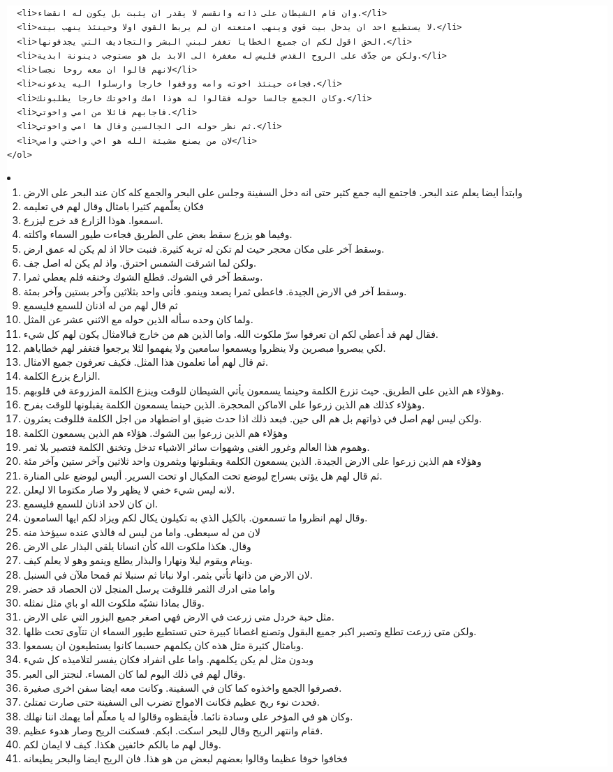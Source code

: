       <li>وان قام الشيطان على ذاته وانقسم لا يقدر ان يثبت بل يكون له انقضاء.</li>
      <li>لا يستطيع احد ان يدخل بيت قوي وينهب امتعته ان لم يربط القوي اولا وحينئذ ينهب بيته.</li>
      <li>الحق اقول لكم ان جميع الخطايا تغفر لبني البشر والتجاديف التي يجدفونها.</li>
      <li>ولكن من جدّف على الروح القدس فليس له مغفرة الى الابد بل هو مستوجب دينونة ابدية.</li>
      <li>لانهم قالوا ان معه روحا نجسا</li>
      <li>فجاءت حينئذ اخوته وامه ووقفوا خارجا وارسلوا اليه يدعونه.</li>
      <li>وكان الجمع جالسا حوله فقالوا له هوذا امك واخوتك خارجا يطلبونك.</li>
      <li>فاجابهم قائلا من امي واخوتي.</li>
      <li>ثم نظر حوله الى الجالسين وقال ها امي واخوتي.</li>
      <li>لان من يصنع مشيئة الله هو اخي واختي وامي</li>
    </ol>
  </li>
  <li>
    <ol>
      <li>وابتدأ ايضا يعلم عند البحر. فاجتمع اليه جمع كثير حتى انه دخل السفينة وجلس على البحر والجمع كله كان عند البحر على الارض</li>
      <li>فكان يعلّمهم كثيرا بامثال وقال لهم في تعليمه</li>
      <li>اسمعوا. هوذا الزارع قد خرج ليزرع.</li>
      <li>وفيما هو يزرع سقط بعض على الطريق فجاءت طيور السماء واكلته.</li>
      <li>وسقط آخر على مكان محجر حيث لم تكن له تربة كثيرة. فنبت حالا اذ لم يكن له عمق ارض.</li>
      <li>ولكن لما اشرقت الشمس احترق. واذ لم يكن له اصل جف.</li>
      <li>وسقط آخر في الشوك. فطلع الشوك وخنقه فلم يعطي ثمرا.</li>
      <li>وسقط آخر في الارض الجيدة. فاعطى ثمرا يصعد وينمو. فأتى واحد بثلاثين وآخر بستين وآخر بمئة.</li>
      <li>ثم قال لهم من له اذنان للسمع فليسمع</li>
      <li>ولما كان وحده سأله الذين حوله مع الاثني عشر عن المثل.</li>
      <li>فقال لهم قد أعطي لكم ان تعرفوا سرّ ملكوت الله. واما الذين هم من خارج فبالامثال يكون لهم كل شيء.</li>
      <li>لكي يبصروا مبصرين ولا ينظروا ويسمعوا سامعين ولا يفهموا لئلا يرجعوا فتغفر لهم خطاياهم.</li>
      <li>ثم قال لهم أما تعلمون هذا المثل. فكيف تعرفون جميع الامثال.</li>
      <li>الزارع يزرع الكلمة.</li>
      <li>وهؤلاء هم الذين على الطريق. حيث تزرع الكلمة وحينما يسمعون يأتي الشيطان للوقت وينزع الكلمة المزروعة في قلوبهم.</li>
      <li>وهؤلاء كذلك هم الذين زرعوا على الاماكن المحجرة. الذين حينما يسمعون الكلمة يقبلونها للوقت بفرح.</li>
      <li>ولكن ليس لهم اصل في ذواتهم بل هم الى حين. فبعد ذلك اذا حدث ضيق او اضطهاد من اجل الكلمة فللوقت يعثرون.</li>
      <li>وهؤلاء هم الذين زرعوا بين الشوك. هؤلاء هم الذين يسمعون الكلمة</li>
      <li>وهموم هذا العالم وغرور الغنى وشهوات سائر الاشياء تدخل وتخنق الكلمة فتصير بلا ثمر.</li>
      <li>وهؤلاء هم الذين زرعوا على الارض الجيدة. الذين يسمعون الكلمة ويقبلونها ويثمرون واحد ثلاثين وآخر ستين وآخر مئة</li>
      <li>ثم قال لهم هل يؤتى بسراج ليوضع تحت المكيال او تحت السرير. أليس ليوضع على المنارة.</li>
      <li>لانه ليس شيء خفي لا يظهر ولا صار مكتوما الا ليعلن.</li>
      <li>ان كان لاحد اذنان للسمع فليسمع.</li>
      <li>وقال لهم انظروا ما تسمعون. بالكيل الذي به تكيلون يكال لكم ويزاد لكم ايها السامعون.</li>
      <li>لان من له سيعطى. واما من ليس له فالذي عنده سيؤخذ منه</li>
      <li>وقال. هكذا ملكوت الله كأن انسانا يلقي البذار على الارض</li>
      <li>وينام ويقوم ليلا ونهارا والبذار يطلع وينمو وهو لا يعلم كيف.</li>
      <li>لان الارض من ذاتها تأتي بثمر. اولا نباتا ثم سنبلا ثم قمحا ملآن في السنبل.</li>
      <li>واما متى ادرك الثمر فللوقت يرسل المنجل لان الحصاد قد حضر</li>
      <li>وقال بماذا نشبّه ملكوت الله او باي مثل نمثله.</li>
      <li>مثل حبة خردل متى زرعت في الارض فهي اصغر جميع البزور التي على الارض.</li>
      <li>ولكن متى زرعت تطلع وتصير اكبر جميع البقول وتصنع اغصانا كبيرة حتى تستطيع طيور السماء ان تتآوى تحت ظلها.</li>
      <li>وبامثال كثيرة مثل هذه كان يكلمهم حسبما كانوا يستطيعون ان يسمعوا.</li>
      <li>وبدون مثل لم يكن يكلمهم. واما على انفراد فكان يفسر لتلاميذه كل شيء</li>
      <li>وقال لهم في ذلك اليوم لما كان المساء. لنجتز الى العبر.</li>
      <li>فصرفوا الجمع واخذوه كما كان في السفينة. وكانت معه ايضا سفن اخرى صغيرة.</li>
      <li>فحدث نوء ريح عظيم فكانت الامواج تضرب الى السفينة حتى صارت تمتلئ.</li>
      <li>وكان هو في المؤخر على وسادة نائما. فأيقظوه وقالوا له يا معلّم أما يهمك اننا نهلك.</li>
      <li>فقام وانتهر الريح وقال للبحر اسكت. ابكم. فسكنت الريح وصار هدوء عظيم.</li>
      <li>وقال لهم ما بالكم خائفين هكذا. كيف لا ايمان لكم.</li>
      <li>فخافوا خوفا عظيما وقالوا بعضهم لبعض من هو هذا. فان الريح ايضا والبحر يطيعانه</li>
    </ol>
  </li>